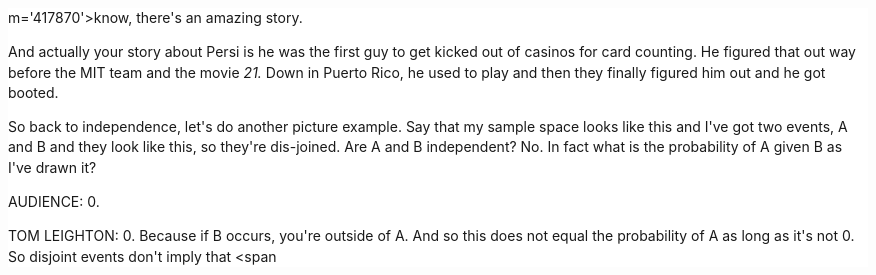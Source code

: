   m='417870'>know,</span> <span m='418060'>there's</span> <span
  m='418220'>an</span> <span m='418380'>amazing</span> <span
  m='419000'>story.</span> </p><p><span m='421190'>And</span> <span
  m='421400'>actually</span> <span m='421710'>your</span> <span
  m='421970'>story</span> <span m='422180'>about</span> <span
  m='422430'>Persi</span> <span m='422897'>is</span> <span m='424300'>he</span>
  <span m='424490'>was</span> <span m='424650'>the</span> <span
  m='424760'>first</span> <span m='425230'>guy</span> <span m='425510'>to</span>
  <span m='425590'>get</span> <span m='425800'>kicked</span> <span
  m='426050'>out</span> <span m='426190'>of</span> <span
  m='426380'>casinos</span> <span m='427020'>for</span> <span
  m='427160'>card</span> <span m='427480'>counting.</span> <span
  m='428060'>He</span> <span m='428440'>figured</span> <span
  m='428730'>that</span> <span m='428900'>out</span> <span m='429070'>way</span>
  <span m='429260'>before</span> <span m='429980'>the</span> <span
  m='430090'>MIT</span> <span m='430590'>team</span> <span m='430900'>and</span>
  <span m='430960'>the</span> <span m='431040'>movie</span> <span
  m='431450'><i>21.</i></span> <span m='432970'>Down</span> <span
  m='433130'>in</span> <span m='433290'>Puerto</span> <span
  m='433670'>Rico,</span> <span m='434050'>he</span> <span
  m='434190'>used</span> <span m='434330'>to</span> <span m='434400'>play</span>
  <span m='434720'>and</span> <span m='434960'>then</span> <span
  m='435060'>they</span> <span m='435170'>finally</span> <span
  m='435550'>figured</span> <span m='435860'>him</span> <span
  m='436070'>out</span> <span m='436250'>and</span> <span m='436470'>he</span>
  <span m='436610'>got</span> <span m='436820'>booted.</span> </p><p><span
  m='439470'>So</span> <span m='439950'>back</span> <span m='440190'>to</span>
  <span m='440280'>independence,</span> <span m='442600'>let's</span> <span
  m='442840'>do</span> <span m='443630'>another</span> <span
  m='444230'>picture</span> <span m='444550'>example.</span> <span
  m='446230'>Say</span> <span m='446490'>that</span> <span m='446630'>my</span>
  <span m='446770'>sample</span> <span m='447230'>space</span> <span
  m='447820'>looks</span> <span m='448060'>like</span> <span
  m='448290'>this</span> <span m='449720'>and</span> <span
  m='449900'>I've</span> <span m='449990'>got</span> <span m='450220'>two</span>
  <span m='450410'>events,</span> <span m='451560'>A</span> <span
  m='452480'>and</span> <span m='453400'>B</span> <span m='453730'>and</span>
  <span m='453810'>they</span> <span m='453900'>look</span> <span
  m='454170'>like</span> <span m='454380'>this,</span> <span
  m='454650'>so</span> <span m='454740'>they're</span> <span
  m='455110'>dis-joined.</span> <span m='456456'>Are</span> <span
  m='456840'>A</span> <span m='457060'>and</span> <span m='457430'>B</span>
  <span m='457670'>independent?</span> <span m='460340'>No.</span> <span
  m='461410'>In</span> <span m='461520'>fact</span> <span m='461990'>what</span>
  <span m='462270'>is</span> <span m='462530'>the</span> <span
  m='462640'>probability</span> <span m='463310'>of</span> <span
  m='463400'>A</span> <span m='463570'>given</span> <span m='463850'>B</span>
  <span m='466590'>as</span> <span m='466800'>I've</span> <span
  m='466920'>drawn</span> <span m='467390'>it?</span> </p><p><span
  m='467780'>AUDIENCE:</span> <span m='468170'>0.</span> </p><p><span
  m='468560'>TOM LEIGHTON:</span> <span m='468950'>0.</span> <span
  m='469940'>Because</span> <span m='470150'>if</span> <span m='470550'>B</span>
  <span m='470810'>occurs,</span> <span m='472050'>you're</span> <span
  m='472280'>outside</span> <span m='472780'>of</span> <span
  m='472880'>A.</span> <span m='474371'>And</span> <span m='474870'>so</span>
  <span m='475120'>this</span> <span m='475510'>does</span> <span
  m='475690'>not</span> <span m='475930'>equal</span> <span
  m='476075'>the</span> <span m='476220'>probability</span> <span
  m='476800'>of</span> <span m='476870'>A</span> <span m='477175'>as</span>
  <span m='477480'>long</span> <span m='477700'>as</span> <span
  m='477790'>it's</span> <span m='477960'>not</span> <span m='478410'>0.</span>
  <span m='479860'>So</span> <span m='480130'>disjoint</span> <span
  m='480880'>events</span> <span m='483200'>don't</span> <span
  m='483700'>imply</span> <span m='484010'>that</span> <span